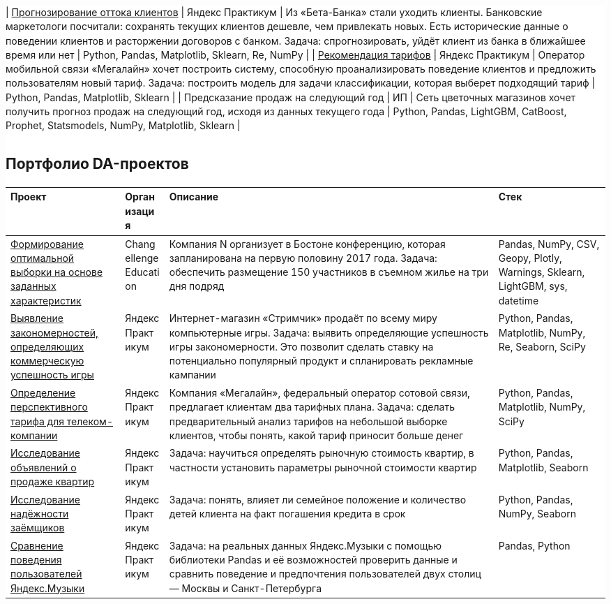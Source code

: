 | [Прогнозирование оттока клиентов](https://github.com/LysergideWork/DS-Yandex-Practicum/tree/main/Project%2007%20-%20Bank%20churn%20rate) | Яндекс Практикум | Из «Бета-Банка» стали уходить клиенты. Банковские маркетологи посчитали: сохранять текущих клиентов дешевле, чем привлекать новых. Есть исторические данные о поведении клиентов и расторжении договоров с банком. Задача: спрогнозировать, уйдёт клиент из банка в ближайшее время или нет | Python, Pandas, Matplotlib, Sklearn, Re, NumPy |
| [Рекомендация тарифов](https://github.com/LysergideWork/DS-Yandex-Practicum/tree/main/Project%2006%20-%20Clients%20classification) | Яндекс Практикум | Оператор мобильной связи «Мегалайн» хочет построить систему, способную проанализировать поведение клиентов и предложить пользователям новый тариф. Задача: построить модель для задачи классификации, которая выберет подходящий тариф | Python, Pandas, Matplotlib, Sklearn |
| Предсказание продаж на следующий год | ИП | Сеть цветочных магазинов хочет получить прогноз продаж на следующий год, исходя из данных текущего года | Python, Pandas, LightGBM, CatBoost, Prophet, Statsmodels, NumPy, Matplotlib, Sklearn |

## Портфолио DA-проектов

 | Проект | Организация | Описание | Стек |
| :-----------| :----------- | :----------- | :----------- |
| [Формирование оптимальной выборки на основе заданных характеристик](https://github.com/LysergideWork/Portfolio/tree/main/Project%2019%20-%20CL-DA%20Project%201) | Changellenge Education | Компания N организует в Бостоне конференцию, которая запланирована на первую половину 2017 года. Задача: обеспечить размещение 150 участников в съемном жилье на три дня подряд | Pandas, NumPy, CSV, Geopy, Plotly, Warnings, Sklearn, LightGBM, sys, datetime |
| [Выявление закономерностей, определяющих коммерческую успешность игры](https://github.com/LysergideWork/DS-Yandex-Practicum/tree/main/Project%2005%20-%20Game%20success%20factors) | Яндекс Практикум | Интернет-магазин «Стримчик» продаёт по всему миру компьютерные игры. Задача: выявить определяющие успешность игры закономерности. Это позволит сделать ставку на потенциально популярный продукт и спланировать рекламные кампании | Python, Pandas, Matplotlib, NumPy, Re, Seaborn, SciPy |
| [Определение перспективного тарифа для телеком-компании](https://github.com/LysergideWork/DS-Yandex-Practicum/tree/main/Project%2004%20-%20Telecom%20tariff) | Яндекс Практикум | Компания «Мегалайн», федеральный оператор сотовой связи, предлагает клиентам два тарифных плана. Задача: сделать предварительный анализ тарифов на небольшой выборке клиентов, чтобы понять, какой тариф приносит больше денег | Python, Pandas, Matplotlib, NumPy, SciPy |
| [Исследование объявлений о продаже квартир](https://github.com/LysergideWork/DS-Yandex-Practicum/tree/main/Project%2003%20-%20Realty%20SPB) | Яндекс Практикум | Задача: научиться определять рыночную стоимость квартир, в частности установить параметры рыночной стоимости квартир | Python, Pandas, Matplotlib, Seaborn |
| [Исследование надёжности заёмщиков](https://github.com/LysergideWork/DS-Yandex-Practicum/tree/main/Project%2002%20-%20Credit%20worthiness) | Яндекс Практикум | Задача: понять, влияет ли семейное положение и количество детей клиента на факт погашения кредита в срок | Python, Pandas, NumPy, Seaborn |
| [Сравнение поведения пользователей Яндекс.Музыки](https://github.com/LysergideWork/DS-Yandex-Practicum/blob/main/Project%2001%20-%20Yandex%20Music) | Яндекс Практикум | Задача: на реальных данных Яндекс.Музыки c помощью библиотеки Pandas и её возможностей проверить данные и сравнить поведение и предпочтения пользователей двух столиц — Москвы и Санкт-Петербурга | Pandas, Python |
